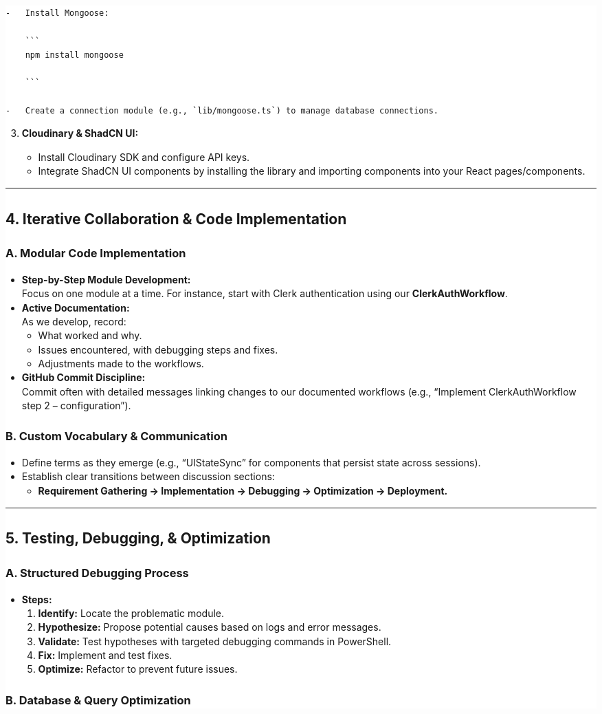     -   Install Mongoose:
        
        ```
        npm install mongoose

        ```
        
    -   Create a connection module (e.g., `lib/mongoose.ts`) to manage database connections.
3.  **Cloudinary & ShadCN UI:**
    
    -   Install Cloudinary SDK and configure API keys.
    -   Integrate ShadCN UI components by installing the library and importing components into your React pages/components.

___

## 4\. **Iterative Collaboration & Code Implementation**

### A. **Modular Code Implementation**

-   **Step-by-Step Module Development:**  
    Focus on one module at a time. For instance, start with Clerk authentication using our **ClerkAuthWorkflow**.
-   **Active Documentation:**  
    As we develop, record:
    -   What worked and why.
    -   Issues encountered, with debugging steps and fixes.
    -   Adjustments made to the workflows.
-   **GitHub Commit Discipline:**  
    Commit often with detailed messages linking changes to our documented workflows (e.g., “Implement ClerkAuthWorkflow step 2 – configuration”).

### B. **Custom Vocabulary & Communication**

-   Define terms as they emerge (e.g., “UIStateSync” for components that persist state across sessions).
-   Establish clear transitions between discussion sections:
    -   **Requirement Gathering → Implementation → Debugging → Optimization → Deployment.**

___

## 5\. **Testing, Debugging, & Optimization**

### A. **Structured Debugging Process**

-   **Steps:**
    1.  **Identify:** Locate the problematic module.
    2.  **Hypothesize:** Propose potential causes based on logs and error messages.
    3.  **Validate:** Test hypotheses with targeted debugging commands in PowerShell.
    4.  **Fix:** Implement and test fixes.
    5.  **Optimize:** Refactor to prevent future issues.

### B. **Database & Query Optimization**
